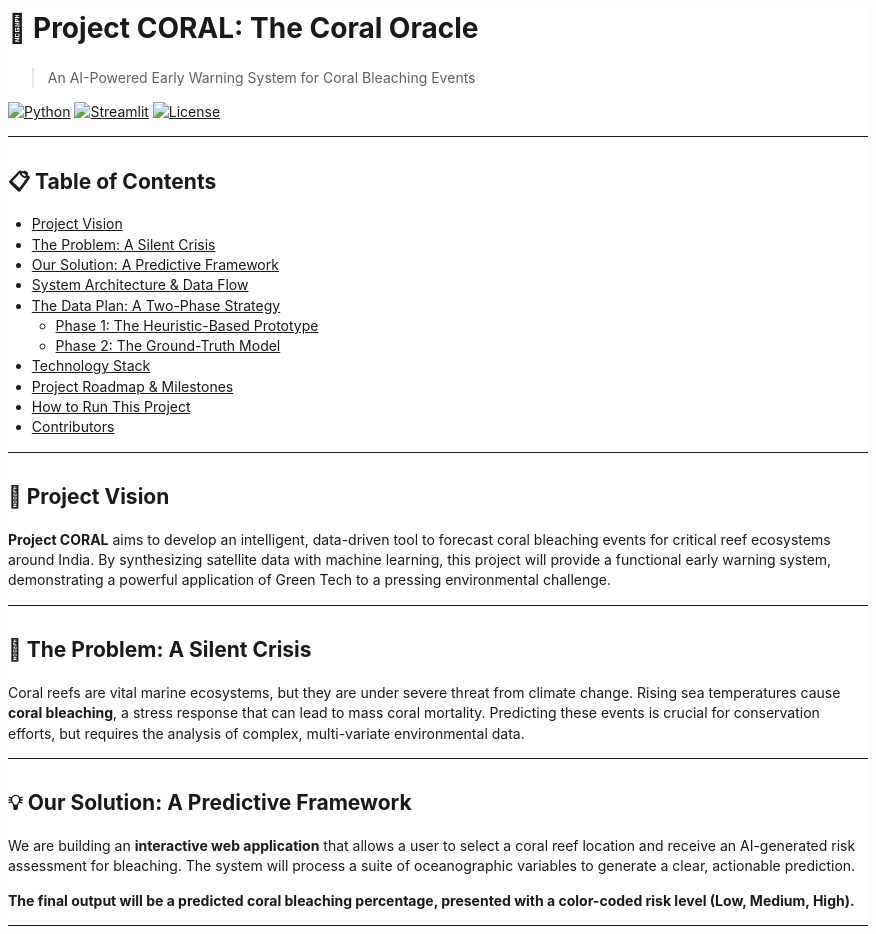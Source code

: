 # 🪸 Project CORAL: The Coral Oracle

> An AI-Powered Early Warning System for Coral Bleaching Events

[![Python](https://img.shields.io/badge/Python-3.9+-blue.svg)](https://www.python.org/downloads/)
[![Streamlit](https://img.shields.io/badge/Streamlit-1.0+-red.svg)](https://streamlit.io/)
[![License](https://img.shields.io/badge/License-MIT-green.svg)](LICENSE)

---

## 📋 Table of Contents

- [Project Vision](#-project-vision)
- [The Problem: A Silent Crisis](#-the-problem-a-silent-crisis)
- [Our Solution: A Predictive Framework](#-our-solution-a-predictive-framework)
- [System Architecture & Data Flow](#-system-architecture--data-flow)
- [The Data Plan: A Two-Phase Strategy](#-the-data-plan-a-two-phase-strategy)
  - [Phase 1: The Heuristic-Based Prototype](#phase-1-the-heuristic-based-prototype)
  - [Phase 2: The Ground-Truth Model](#phase-2-the-ground-truth-model)
- [Technology Stack](#-technology-stack)
- [Project Roadmap & Milestones](#-project-roadmap--milestones)
- [How to Run This Project](#-how-to-run-this-project)
- [Contributors](#-contributors)

---

## 🌊 Project Vision

**Project CORAL** aims to develop an intelligent, data-driven tool to forecast coral bleaching events for critical reef ecosystems around India. By synthesizing satellite data with machine learning, this project will provide a functional early warning system, demonstrating a powerful application of Green Tech to a pressing environmental challenge.

---

## 🚨 The Problem: A Silent Crisis

Coral reefs are vital marine ecosystems, but they are under severe threat from climate change. Rising sea temperatures cause **coral bleaching**, a stress response that can lead to mass coral mortality. Predicting these events is crucial for conservation efforts, but requires the analysis of complex, multi-variate environmental data.

---

## 💡 Our Solution: A Predictive Framework

We are building an **interactive web application** that allows a user to select a coral reef location and receive an AI-generated risk assessment for bleaching. The system will process a suite of oceanographic variables to generate a clear, actionable prediction.

**The final output will be a predicted coral bleaching percentage, presented with a color-coded risk level (Low, Medium, High).**

---